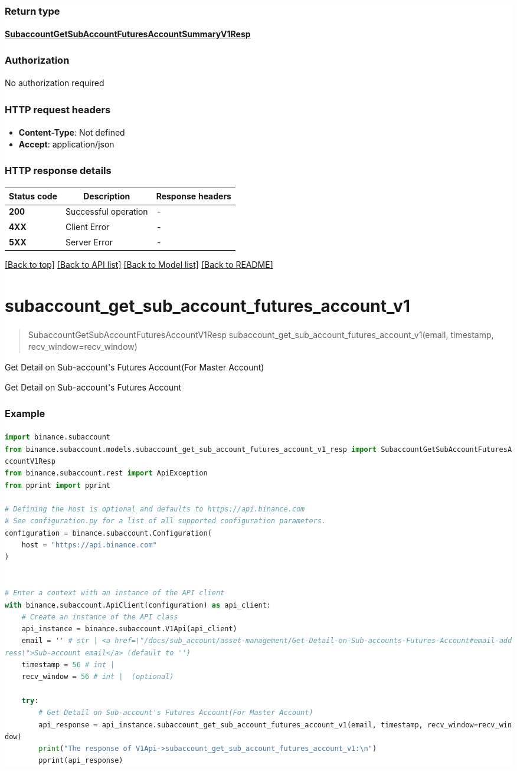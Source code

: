 ### Return type

[**SubaccountGetSubAccountFuturesAccountSummaryV1Resp**](SubaccountGetSubAccountFuturesAccountSummaryV1Resp.md)

### Authorization

No authorization required

### HTTP request headers

 - **Content-Type**: Not defined
 - **Accept**: application/json

### HTTP response details

| Status code | Description | Response headers |
|-------------|-------------|------------------|
**200** | Successful operation |  -  |
**4XX** | Client Error |  -  |
**5XX** | Server Error |  -  |

[[Back to top]](#) [[Back to API list]](../README.md#documentation-for-api-endpoints) [[Back to Model list]](../README.md#documentation-for-models) [[Back to README]](../README.md)

# **subaccount_get_sub_account_futures_account_v1**
> SubaccountGetSubAccountFuturesAccountV1Resp subaccount_get_sub_account_futures_account_v1(email, timestamp, recv_window=recv_window)

Get Detail on Sub-account's Futures Account(For Master Account)

Get Detail on Sub-account's Futures Account

### Example


```python
import binance.subaccount
from binance.subaccount.models.subaccount_get_sub_account_futures_account_v1_resp import SubaccountGetSubAccountFuturesAccountV1Resp
from binance.subaccount.rest import ApiException
from pprint import pprint

# Defining the host is optional and defaults to https://api.binance.com
# See configuration.py for a list of all supported configuration parameters.
configuration = binance.subaccount.Configuration(
    host = "https://api.binance.com"
)


# Enter a context with an instance of the API client
with binance.subaccount.ApiClient(configuration) as api_client:
    # Create an instance of the API class
    api_instance = binance.subaccount.V1Api(api_client)
    email = '' # str | <a href=\"/docs/sub_account/asset-management/Get-Detail-on-Sub-accounts-Futures-Account#email-address\">Sub-account email</a> (default to '')
    timestamp = 56 # int | 
    recv_window = 56 # int |  (optional)

    try:
        # Get Detail on Sub-account's Futures Account(For Master Account)
        api_response = api_instance.subaccount_get_sub_account_futures_account_v1(email, timestamp, recv_window=recv_window)
        print("The response of V1Api->subaccount_get_sub_account_futures_account_v1:\n")
        pprint(api_response)
```